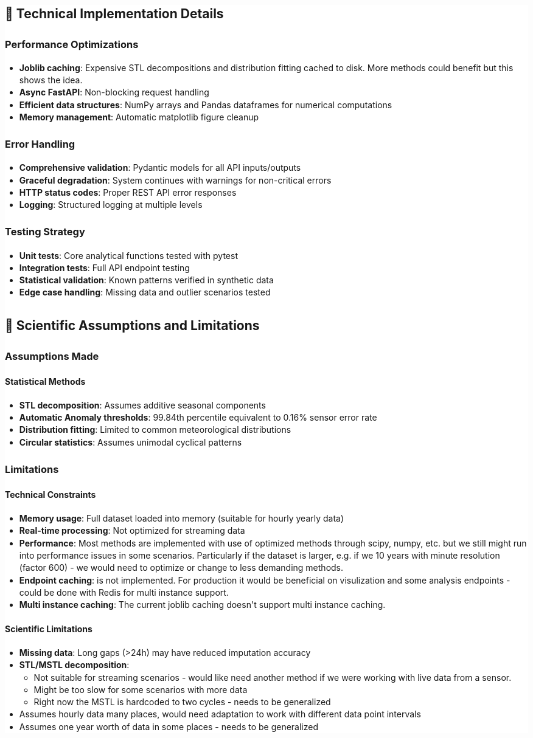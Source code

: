 ## 🔧 Technical Implementation Details

### Performance Optimizations
- **Joblib caching**: Expensive STL decompositions and distribution fitting cached to disk. More methods could benefit but this shows the idea.
- **Async FastAPI**: Non-blocking request handling
- **Efficient data structures**: NumPy arrays and Pandas dataframes for numerical computations
- **Memory management**: Automatic matplotlib figure cleanup

### Error Handling
- **Comprehensive validation**: Pydantic models for all API inputs/outputs
- **Graceful degradation**: System continues with warnings for non-critical errors
- **HTTP status codes**: Proper REST API error responses
- **Logging**: Structured logging at multiple levels

### Testing Strategy
- **Unit tests**: Core analytical functions tested with pytest
- **Integration tests**: Full API endpoint testing
- **Statistical validation**: Known patterns verified in synthetic data
- **Edge case handling**: Missing data and outlier scenarios tested

## 🧪 Scientific Assumptions and Limitations

### Assumptions Made

#### **Statistical Methods**
- **STL decomposition**: Assumes additive seasonal components
- **Automatic Anomaly thresholds**: 99.84th percentile equivalent to 0.16% sensor error rate
- **Distribution fitting**: Limited to common meteorological distributions
- **Circular statistics**: Assumes unimodal cyclical patterns

### Limitations

#### **Technical Constraints**
- **Memory usage**: Full dataset loaded into memory (suitable for hourly yearly data)
- **Real-time processing**: Not optimized for streaming data
- **Performance**: Most methods are implemented with use of optimized methods through scipy, numpy, etc. but we still might run into performance issues in some scenarios. Particularly if the dataset is larger, e.g. if we 10 years with minute resolution (factor 600) - we would need to optimize or change to less demanding methods. 
- **Endpoint caching**: is not implemented. For production it would be beneficial on visulization and some analysis endpoints - could be done with Redis for multi instance support. 
- **Multi instance caching**: The current joblib caching doesn't support multi instance caching.

#### **Scientific Limitations**
- **Missing data**: Long gaps (>24h) may have reduced imputation accuracy
- **STL/MSTL decomposition**: 
  - Not suitable for streaming scenarios - would like need another method if we were working with live data from a sensor.
  - Might be too slow for some scenarios with more data
  - Right now the MSTL is hardcoded to two cycles - needs to be generalized 
- Assumes hourly data many places, would need adaptation to work with different data point intervals
- Assumes one year worth of data in some places - needs to be generalized
